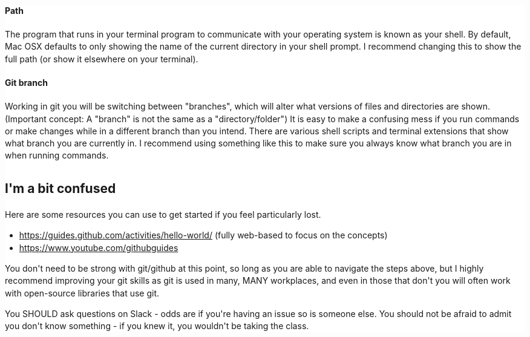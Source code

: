 #### Path

The program that runs in your terminal program to communicate with your operating system is known as your shell. By default, Mac OSX defaults to only showing the name of the current directory in your shell prompt. I recommend changing this to show the full path (or show it elsewhere on your terminal).  

#### Git branch

Working in git you will be switching between "branches", which will alter what versions of files and directories are shown.  (Important concept: A "branch" is not the same as a "directory/folder") It is easy to make a confusing mess if you run commands or make changes while in a different branch than you intend. There are various shell scripts and terminal extensions that show what branch you are currently in. I recommend using something like this to make sure you always know what branch you are in when running commands.

## I'm a bit confused

Here are some resources you can use to get started if you feel particularly lost.
* https://guides.github.com/activities/hello-world/ (fully web-based to focus on the concepts)
* https://www.youtube.com/githubguides

You don't need to be strong with git/github at this point, so long as you are able to navigate the steps above, but I highly recommend improving your git skills as git is used in many, MANY workplaces, and even in those that don't you will often work with open-source libraries that use git.

You SHOULD ask questions on Slack - odds are if you're having an issue so is someone else.  You should not be afraid to admit you don't know something - if you knew it, you wouldn't be taking the class.  
